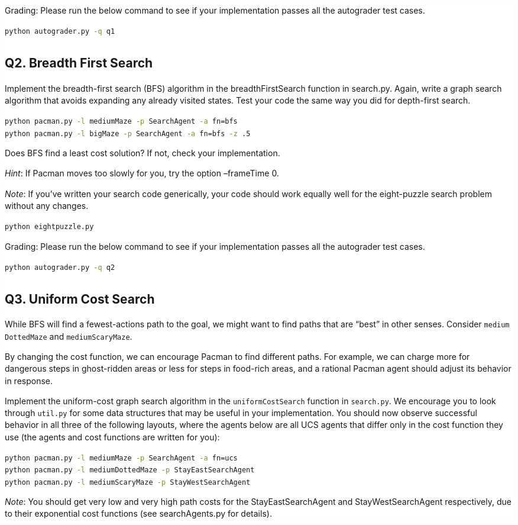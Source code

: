 Grading: Please run the below command to see if your implementation passes all the autograder test cases.

```bash
python autograder.py -q q1
```

## Q2. Breadth First Search

Implement the breadth-first search (BFS) algorithm in the breadthFirstSearch function in search.py. Again, write a graph search algorithm that avoids expanding any already visited states. Test your code the same way you did for depth-first search.

```bash
python pacman.py -l mediumMaze -p SearchAgent -a fn=bfs
python pacman.py -l bigMaze -p SearchAgent -a fn=bfs -z .5
```

Does BFS find a least cost solution? If not, check your implementation.

_Hint_: If Pacman moves too slowly for you, try the option –frameTime 0.

_Note_: If you’ve written your search code generically, your code should work equally well for the eight-puzzle search problem without any changes.

```bash
python eightpuzzle.py
```

Grading: Please run the below command to see if your implementation passes all the autograder test cases.

```bash
python autograder.py -q q2
```

## Q3. Uniform Cost Search

While BFS will find a fewest-actions path to the goal, we might want to find paths that are “best” in other senses. Consider <code>mediumDottedMaze</code> and <code>mediumScaryMaze</code>.

By changing the cost function, we can encourage Pacman to find different paths. For example, we can charge more for dangerous steps in ghost-ridden areas or less for steps in food-rich areas, and a rational Pacman agent should adjust its behavior in response.

Implement the uniform-cost graph search algorithm in the <code>uniformCostSearch</code> function in <code>search.py</code>. We encourage you to look through <code>util.py</code> for some data structures that may be useful in your implementation. You should now observe successful behavior in all three of the following layouts, where the agents below are all UCS agents that differ only in the cost function they use (the agents and cost functions are written for you):

```bash
python pacman.py -l mediumMaze -p SearchAgent -a fn=ucs
python pacman.py -l mediumDottedMaze -p StayEastSearchAgent
python pacman.py -l mediumScaryMaze -p StayWestSearchAgent
```

_Note_: You should get very low and very high path costs for the StayEastSearchAgent and StayWestSearchAgent respectively, due to their exponential cost functions (see searchAgents.py for details).

